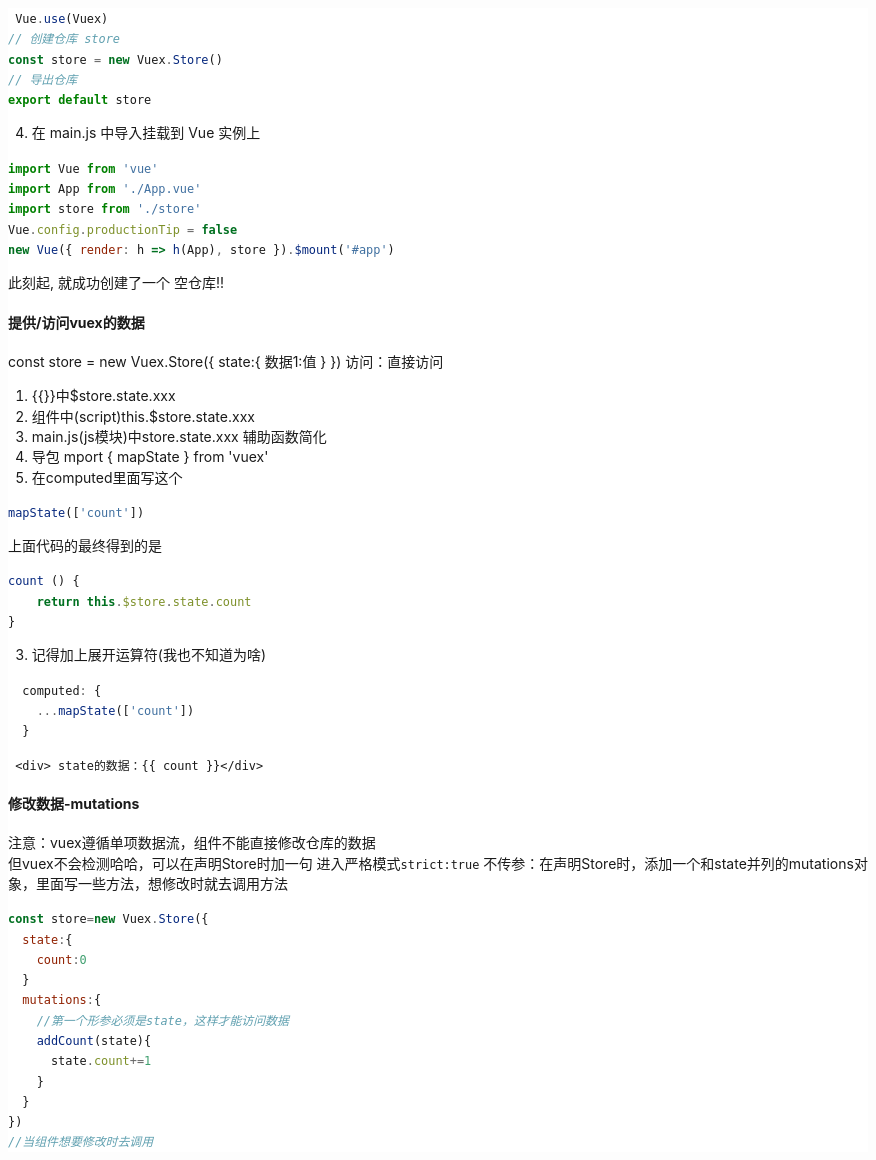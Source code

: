 ```js
 Vue.use(Vuex)
// 创建仓库 store 
const store = new Vuex.Store()
// 导出仓库 
export default store 
```
4. 在 main.js 中导入挂载到 Vue 实例上
```js 
import Vue from 'vue' 
import App from './App.vue' 
import store from './store'
Vue.config.productionTip = false
new Vue({ render: h => h(App), store }).$mount('#app') 
```
此刻起, 就成功创建了一个 空仓库!!
#### 提供/访问vuex的数据
const store = new Vuex.Store({
  state:{
    数据1:值
  }
})
访问：直接访问
1. {{}}中$store.state.xxx
2. 组件中(script)this.$store.state.xxx
3. main.js(js模块)中store.state.xxx
辅助函数简化
1. 导包 mport { mapState } from 'vuex'
2. 在computed里面写这个
```js
mapState(['count']) 
```

上面代码的最终得到的是

```js
count () {
    return this.$store.state.count
}
```
3.  记得加上展开运算符(我也不知道为啥)
```js
  computed: {
    ...mapState(['count'])
  }
```

```vue
 <div> state的数据：{{ count }}</div>
```
#### 修改数据-mutations
注意：vuex遵循单项数据流，组件不能直接修改仓库的数据  
但vuex不会检测哈哈，可以在声明Store时加一句 进入严格模式`strict:true`
不传参：在声明Store时，添加一个和state并列的mutations对象，里面写一些方法，想修改时就去调用方法
```js
const store=new Vuex.Store({
  state:{
    count:0
  }
  mutations:{
    //第一个形参必须是state，这样才能访问数据
    addCount(state){
      state.count+=1
    }
  }
})
//当组件想要修改时去调用
```